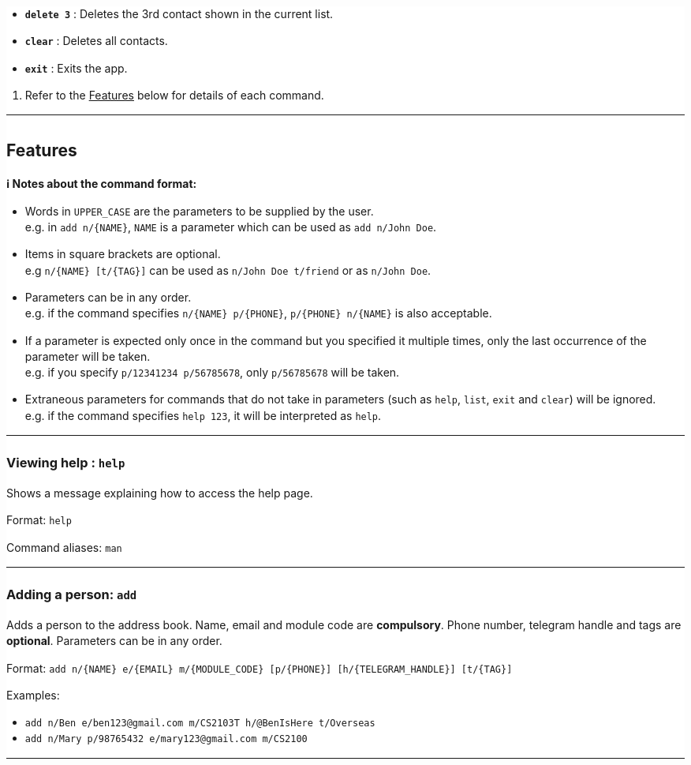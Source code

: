    * **`delete 3`** : Deletes the 3rd contact shown in the current list.

   * **`clear`** : Deletes all contacts.

   * **`exit`** : Exits the app.

1. Refer to the [Features](#features) below for details of each command.

--------------------------------------------------------------------------------------------------------------------

## Features <a name="features"></a>

<div markdown="block" class="alert alert-info">

**:information_source: Notes about the command format:**<br>

* Words in `UPPER_CASE` are the parameters to be supplied by the user.<br>
  e.g. in `add n/{NAME}`, `NAME` is a parameter which can be used as `add n/John Doe`.

* Items in square brackets are optional.<br>
  e.g `n/{NAME} [t/{TAG}]` can be used as `n/John Doe t/friend` or as `n/John Doe`.

* Parameters can be in any order.<br>
  e.g. if the command specifies `n/{NAME} p/{PHONE}`, `p/{PHONE} n/{NAME}` is also acceptable.

* If a parameter is expected only once in the command but you specified it multiple times, only the last occurrence of the parameter will be taken.<br>
  e.g. if you specify `p/12341234 p/56785678`, only `p/56785678` will be taken.

* Extraneous parameters for commands that do not take in parameters (such as `help`, `list`, `exit` and `clear`) will be ignored.<br>
  e.g. if the command specifies `help 123`, it will be interpreted as `help`.

</div>

***

### Viewing help : `help` <a name="help"></a>

Shows a message explaining how to access the help page.

Format: `help`

Command aliases: `man`

***

### Adding a person: `add` <a name="add"></a>

Adds a person to the address book. Name, email and module code are **compulsory**. Phone number, telegram handle and tags are **optional**. Parameters can be in any order.

Format: `add n/{NAME} e/{EMAIL} m/{MODULE_CODE} [p/{PHONE}] [h/{TELEGRAM_HANDLE}] [t/{TAG}]`

Examples:
* `add n/Ben e/ben123@gmail.com m/CS2103T h/@BenIsHere t/Overseas`
* `add n/Mary p/98765432 e/mary123@gmail.com m/CS2100`

***

